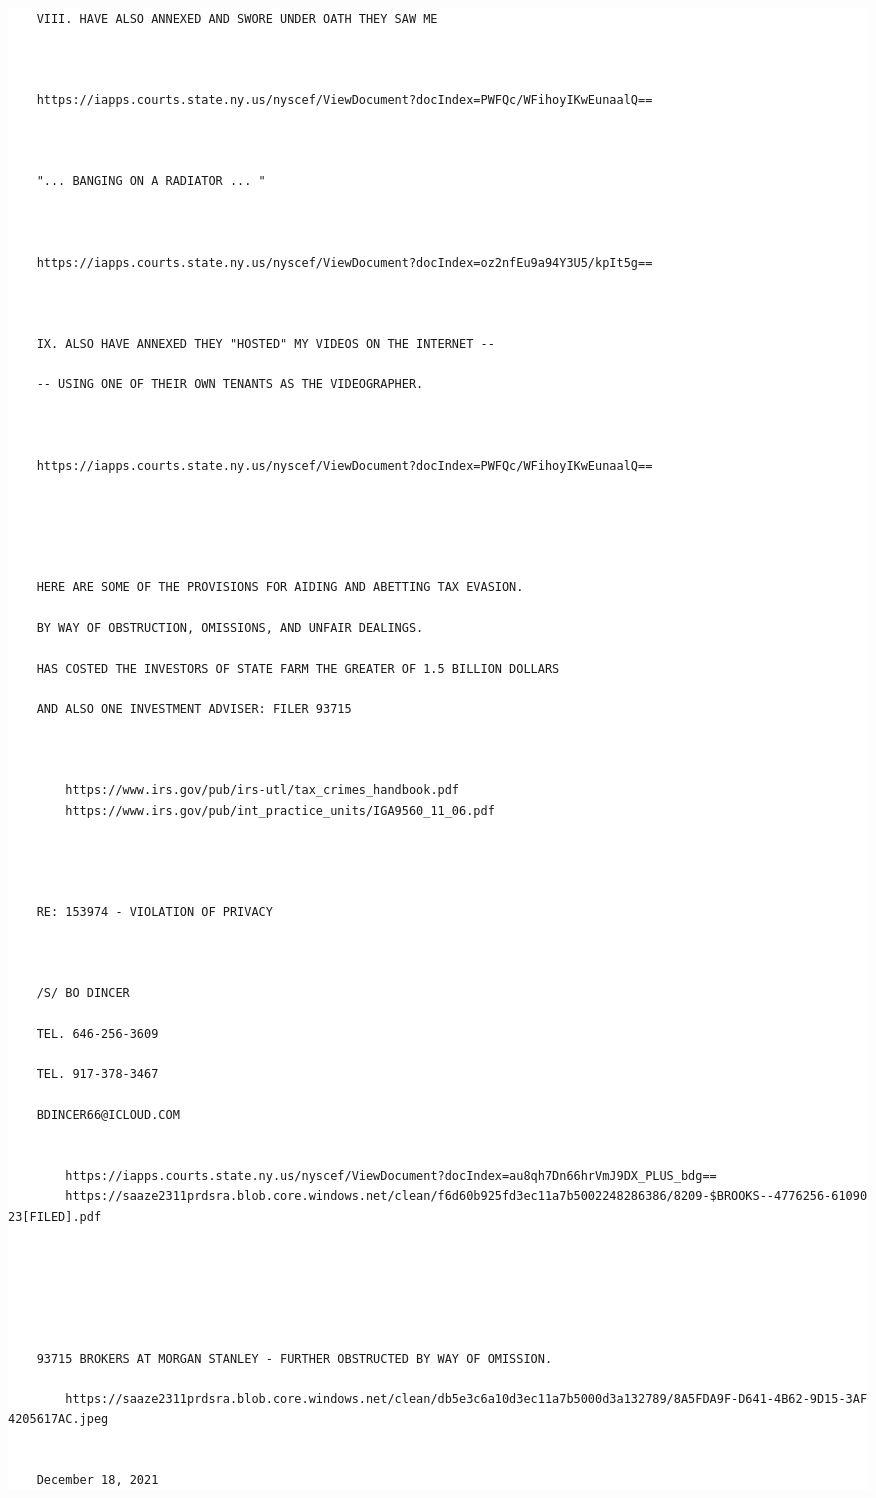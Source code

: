         VIII. HAVE ALSO ANNEXED AND SWORE UNDER OATH THEY SAW ME



        https://iapps.courts.state.ny.us/nyscef/ViewDocument?docIndex=PWFQc/WFihoyIKwEunaalQ==



        "... BANGING ON A RADIATOR ... "



        https://iapps.courts.state.ny.us/nyscef/ViewDocument?docIndex=oz2nfEu9a94Y3U5/kpIt5g==



        IX. ALSO HAVE ANNEXED THEY "HOSTED" MY VIDEOS ON THE INTERNET --

        -- USING ONE OF THEIR OWN TENANTS AS THE VIDEOGRAPHER.



        https://iapps.courts.state.ny.us/nyscef/ViewDocument?docIndex=PWFQc/WFihoyIKwEunaalQ==





        HERE ARE SOME OF THE PROVISIONS FOR AIDING AND ABETTING TAX EVASION.

        BY WAY OF OBSTRUCTION, OMISSIONS, AND UNFAIR DEALINGS.

        HAS COSTED THE INVESTORS OF STATE FARM THE GREATER OF 1.5 BILLION DOLLARS

        AND ALSO ONE INVESTMENT ADVISER: FILER 93715



            https://www.irs.gov/pub/irs-utl/tax_crimes_handbook.pdf
            https://www.irs.gov/pub/int_practice_units/IGA9560_11_06.pdf




        RE: 153974 - VIOLATION OF PRIVACY



        /S/ BO DINCER

        TEL. 646-256-3609

        TEL. 917-378-3467

        BDINCER66@ICLOUD.COM


            https://iapps.courts.state.ny.us/nyscef/ViewDocument?docIndex=au8qh7Dn66hrVmJ9DX_PLUS_bdg==
            https://saaze2311prdsra.blob.core.windows.net/clean/f6d60b925fd3ec11a7b5002248286386/8209-$BROOKS--4776256-6109023[FILED].pdf






        93715 BROKERS AT MORGAN STANLEY - FURTHER OBSTRUCTED BY WAY OF OMISSION.

            https://saaze2311prdsra.blob.core.windows.net/clean/db5e3c6a10d3ec11a7b5000d3a132789/8A5FDA9F-D641-4B62-9D15-3AF4205617AC.jpeg


        December 18, 2021


[issue in PSReadline]: https://github.com/PowerShell/PSReadLine/issues/830#issuecomment-650508857